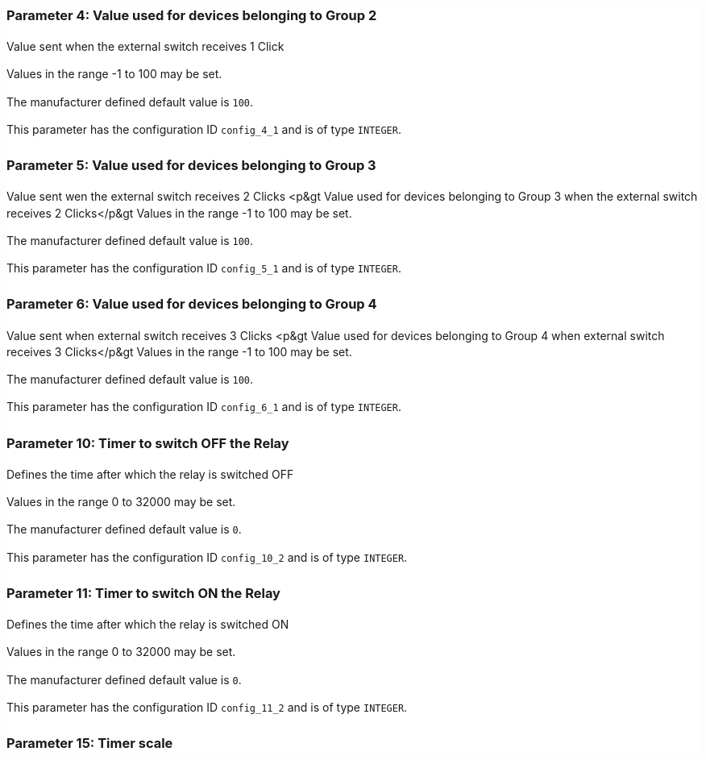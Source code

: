 
### Parameter 4: Value used for devices belonging to Group 2

Value sent when the external switch receives 1 Click

Values in the range -1 to 100 may be set.

The manufacturer defined default value is ```100```.

This parameter has the configuration ID ```config_4_1``` and is of type ```INTEGER```.


### Parameter 5:  Value used for devices belonging to Group 3

Value sent wen the external switch receives 2 Clicks
<p&gt Value used for devices belonging to Group 3 when the external switch receives 2 Clicks</p&gt
Values in the range -1 to 100 may be set.

The manufacturer defined default value is ```100```.

This parameter has the configuration ID ```config_5_1``` and is of type ```INTEGER```.


### Parameter 6:  Value used for devices belonging to Group 4

Value sent when external switch receives 3 Clicks
<p&gt Value used for devices belonging to Group 4 when external switch receives 3 Clicks</p&gt
Values in the range -1 to 100 may be set.

The manufacturer defined default value is ```100```.

This parameter has the configuration ID ```config_6_1``` and is of type ```INTEGER```.


### Parameter 10: Timer to switch OFF the Relay

Defines the time after which the relay is switched OFF

Values in the range 0 to 32000 may be set.

The manufacturer defined default value is ```0```.

This parameter has the configuration ID ```config_10_2``` and is of type ```INTEGER```.


### Parameter 11: Timer to switch ON the Relay

Defines the time after which the relay is switched ON

Values in the range 0 to 32000 may be set.

The manufacturer defined default value is ```0```.

This parameter has the configuration ID ```config_11_2``` and is of type ```INTEGER```.


### Parameter 15: Timer scale
